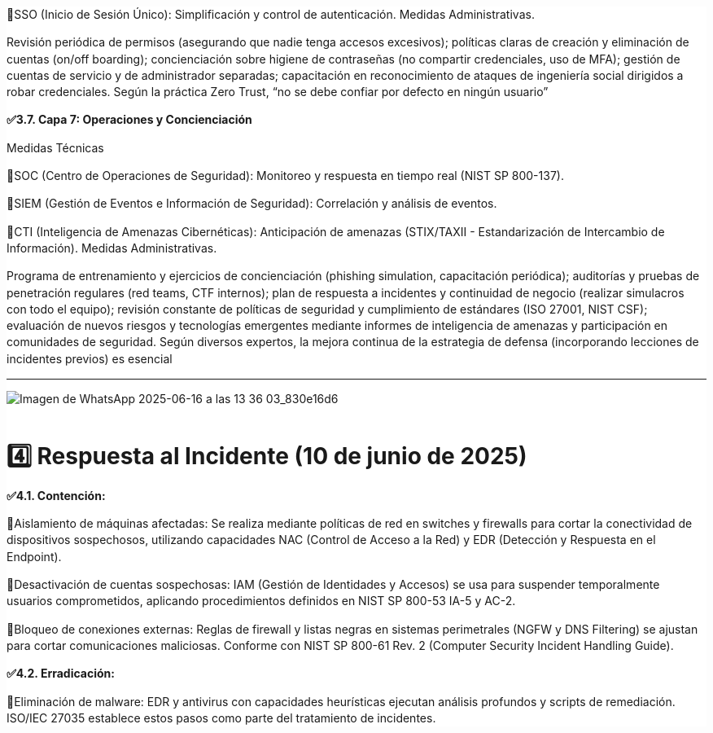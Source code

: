 :small_blue_diamond:SSO (Inicio de Sesión Único): Simplificación y control de autenticación.
Medidas Administrativas.

Revisión periódica de permisos (asegurando que nadie tenga accesos excesivos); políticas claras de creación y eliminación de cuentas (on/off boarding); concienciación sobre higiene de contraseñas (no compartir credenciales, uso de MFA); gestión de cuentas de servicio y de administrador separadas; capacitación en reconocimiento de ataques de ingeniería social dirigidos a robar credenciales. Según la práctica Zero Trust, “no se debe confiar por defecto en ningún usuario”

**:white_check_mark:3.7.	Capa 7: Operaciones y Concienciación**

Medidas Técnicas

:small_blue_diamond:SOC (Centro de Operaciones de Seguridad): Monitoreo y respuesta en tiempo real (NIST SP 800-137).

:small_blue_diamond:SIEM (Gestión de Eventos e Información de Seguridad): Correlación y análisis de eventos.

:small_blue_diamond:CTI (Inteligencia de Amenazas Cibernéticas): Anticipación de amenazas (STIX/TAXII - Estandarización de Intercambio de Información).
Medidas Administrativas.

Programa de entrenamiento y ejercicios de concienciación (phishing simulation, capacitación periódica); auditorías y pruebas de penetración regulares (red teams, CTF internos); plan de respuesta a incidentes y continuidad de negocio (realizar simulacros con todo el equipo); revisión constante de políticas de seguridad y cumplimiento de estándares (ISO 27001, NIST CSF); evaluación de nuevos riesgos y tecnologías emergentes mediante informes de inteligencia de amenazas y participación en comunidades de seguridad. Según diversos expertos, la mejora continua de la estrategia de defensa (incorporando lecciones de incidentes previos) es esencial

---
![Imagen de WhatsApp 2025-06-16 a las 13 36 03_830e16d6](https://github.com/user-attachments/assets/4d9ee9b8-21bc-4eb5-93fb-fd3ee8954634)

# :four:	Respuesta al Incidente (10 de junio de 2025)

**:white_check_mark:4.1.	Contención:**

:small_blue_diamond:Aislamiento de máquinas afectadas: Se realiza mediante políticas de red en switches y firewalls para cortar la conectividad de dispositivos sospechosos, utilizando capacidades NAC (Control de Acceso a la Red) y EDR (Detección y Respuesta en el Endpoint).

:small_blue_diamond:Desactivación de cuentas sospechosas: IAM (Gestión de Identidades y Accesos) se usa para suspender temporalmente usuarios comprometidos, aplicando procedimientos definidos en NIST SP 800-53 IA-5 y AC-2.

:small_blue_diamond:Bloqueo de conexiones externas: Reglas de firewall y listas negras en sistemas perimetrales (NGFW y DNS Filtering) se ajustan para cortar comunicaciones maliciosas. Conforme con NIST SP 800-61 Rev. 2 (Computer Security Incident Handling Guide).

**:white_check_mark:4.2.	Erradicación:**

:small_blue_diamond:Eliminación de malware: EDR y antivirus con capacidades heurísticas ejecutan análisis profundos y scripts de remediación. ISO/IEC 27035 establece estos pasos como parte del tratamiento de incidentes.
